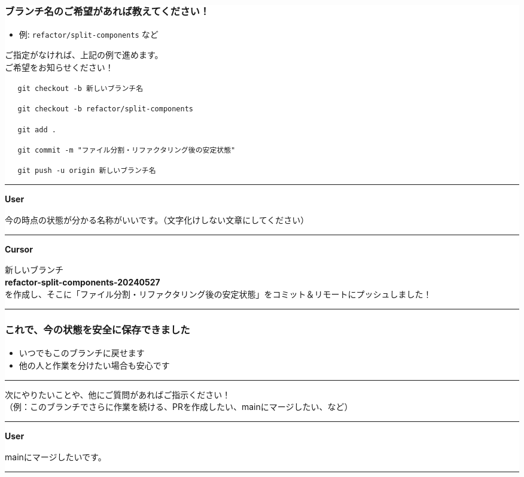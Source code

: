 ### ブランチ名のご希望があれば教えてください！
- 例: `refactor/split-components` など

ご指定がなければ、上記の例で進めます。  
ご希望をお知らせください！

```plaintext
   git checkout -b 新しいブランチ名
```

```plaintext
   git checkout -b refactor/split-components
```

```plaintext
   git add .
```

```plaintext
   git commit -m "ファイル分割・リファクタリング後の安定状態"
```

```plaintext
   git push -u origin 新しいブランチ名
```

---

**User**

今の時点の状態が分かる名称がいいです。（文字化けしない文章にしてください）

---

**Cursor**

新しいブランチ  
**refactor-split-components-20240527**  
を作成し、そこに「ファイル分割・リファクタリング後の安定状態」をコミット＆リモートにプッシュしました！

---

### これで、今の状態を安全に保存できました

- いつでもこのブランチに戻せます
- 他の人と作業を分けたい場合も安心です

---

次にやりたいことや、他にご質問があればご指示ください！  
（例：このブランチでさらに作業を続ける、PRを作成したい、mainにマージしたい、など）

---

**User**

mainにマージしたいです。

---
